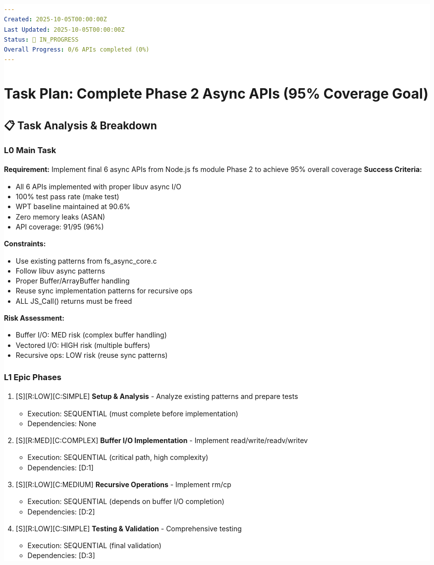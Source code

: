 ```yaml
---
Created: 2025-10-05T00:00:00Z
Last Updated: 2025-10-05T00:00:00Z
Status: 🔵 IN_PROGRESS
Overall Progress: 0/6 APIs completed (0%)
---
```


# Task Plan: Complete Phase 2 Async APIs (95% Coverage Goal)

## 📋 Task Analysis & Breakdown

### L0 Main Task
**Requirement:** Implement final 6 async APIs from Node.js fs module Phase 2 to achieve 95% overall coverage
**Success Criteria:**
- All 6 APIs implemented with proper libuv async I/O
- 100% test pass rate (make test)
- WPT baseline maintained at 90.6%
- Zero memory leaks (ASAN)
- API coverage: 91/95 (96%)

**Constraints:**
- Use existing patterns from fs_async_core.c
- Follow libuv async patterns
- Proper Buffer/ArrayBuffer handling
- Reuse sync implementation patterns for recursive ops
- ALL JS_Call() returns must be freed

**Risk Assessment:**
- Buffer I/O: MED risk (complex buffer handling)
- Vectored I/O: HIGH risk (multiple buffers)
- Recursive ops: LOW risk (reuse sync patterns)

### L1 Epic Phases

1. [S][R:LOW][C:SIMPLE] **Setup & Analysis** - Analyze existing patterns and prepare tests
   - Execution: SEQUENTIAL (must complete before implementation)
   - Dependencies: None

2. [S][R:MED][C:COMPLEX] **Buffer I/O Implementation** - Implement read/write/readv/writev
   - Execution: SEQUENTIAL (critical path, high complexity)
   - Dependencies: [D:1]

3. [S][R:LOW][C:MEDIUM] **Recursive Operations** - Implement rm/cp
   - Execution: SEQUENTIAL (depends on buffer I/O completion)
   - Dependencies: [D:2]

4. [S][R:LOW][C:SIMPLE] **Testing & Validation** - Comprehensive testing
   - Execution: SEQUENTIAL (final validation)
   - Dependencies: [D:3]
